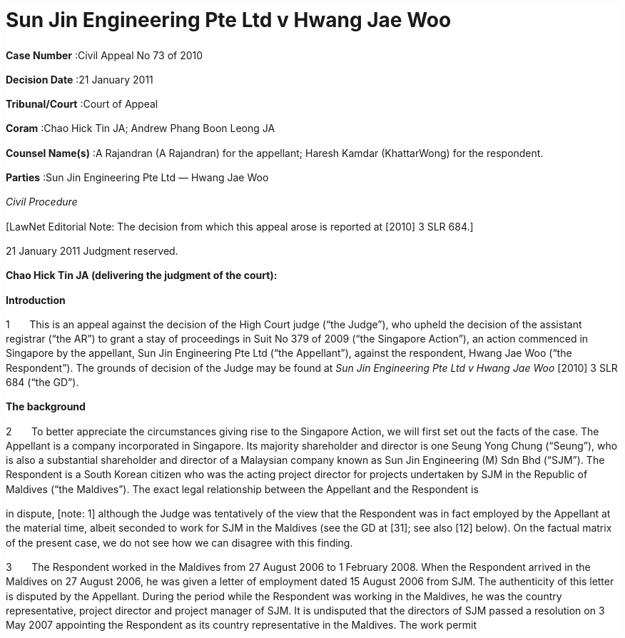 # Sun Jin Engineering Pte Ltd v Hwang Jae Woo 



**Case Number** :Civil Appeal No 73 of 2010 

**Decision Date** :21 January 2011 

**Tribunal/Court** :Court of Appeal 

**Coram** :Chao Hick Tin JA; Andrew Phang Boon Leong JA 

**Counsel Name(s)** :A Rajandran (A Rajandran) for the appellant; Haresh Kamdar (KhattarWong) for the respondent. 

**Parties** :Sun Jin Engineering Pte Ltd — Hwang Jae Woo 

_Civil Procedure_ 

[LawNet Editorial Note: The decision from which this appeal arose is reported at <span class="citation">[2010] 3 SLR 684</span>.] 

21 January 2011 Judgment reserved. 

**Chao Hick Tin JA (delivering the judgment of the court):** 

**Introduction** 

1       This is an appeal against the decision of the High Court judge (“the Judge”), who upheld the decision of the assistant registrar (“the AR”) to grant a stay of proceedings in Suit No 379 of 2009 (“the Singapore Action”), an action commenced in Singapore by the appellant, Sun Jin Engineering Pte Ltd (“the Appellant”), against the respondent, Hwang Jae Woo (“the Respondent”). The grounds of decision of the Judge may be found at _Sun Jin Engineering Pte Ltd v Hwang Jae Woo_ <span class="citation">[2010] 3 SLR 684</span> (“the GD”). 

**The background** 

2       To better appreciate the circumstances giving rise to the Singapore Action, we will first set out the facts of the case. The Appellant is a company incorporated in Singapore. Its majority shareholder and director is one Seung Yong Chung (“Seung”), who is also a substantial shareholder and director of a Malaysian company known as Sun Jin Engineering (M) Sdn Bhd (“SJM”). The Respondent is a South Korean citizen who was the acting project director for projects undertaken by SJM in the Republic of Maldives (“the Maldives”). The exact legal relationship between the Appellant and the Respondent is 

in dispute, [note: 1] although the Judge was tentatively of the view that the Respondent was in fact employed by the Appellant at the material time, albeit seconded to work for SJM in the Maldives (see the GD at [31]; see also [12] below). On the factual matrix of the present case, we do not see how we can disagree with this finding. 

3       The Respondent worked in the Maldives from 27 August 2006 to 1 February 2008. When the Respondent arrived in the Maldives on 27 August 2006, he was given a letter of employment dated 15 August 2006 from SJM. The authenticity of this letter is disputed by the Appellant. During the period while the Respondent was working in the Maldives, he was the country representative, project director and project manager of SJM. It is undisputed that the directors of SJM passed a resolution on 3 May 2007 appointing the Respondent as its country representative in the Maldives. The work permit 

